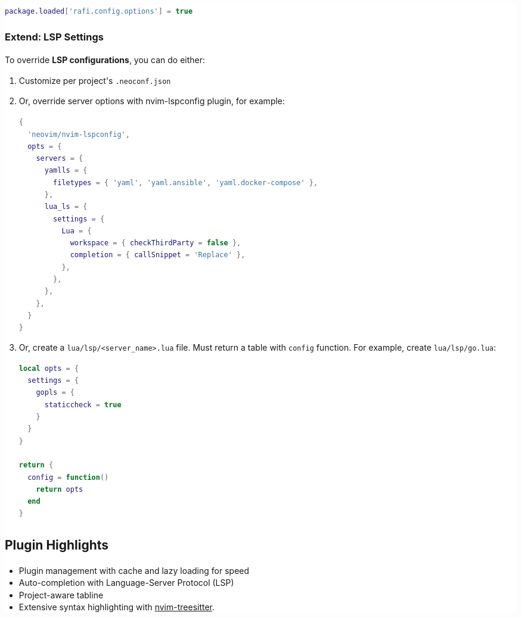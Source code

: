```lua
package.loaded['rafi.config.options'] = true
```

### Extend: LSP Settings

To override **LSP configurations**, you can do either:

1. Customize per project's `.neoconf.json`

2. Or, override server options with nvim-lspconfig plugin, for example:

   ```lua
   {
     'neovim/nvim-lspconfig',
     opts = {
       servers = {
         yamlls = {
           filetypes = { 'yaml', 'yaml.ansible', 'yaml.docker-compose' },
         },
         lua_ls = {
           settings = {
             Lua = {
               workspace = { checkThirdParty = false },
               completion = { callSnippet = 'Replace' },
             },
           },
         },
       },
     }
   }
   ```

3. Or, create a `lua/lsp/<server_name>.lua` file. Must return a table with
   `config` function. For example, create `lua/lsp/go.lua`:

   ```lua
   local opts = {
     settings = {
       gopls = {
         staticcheck = true
       }
     }
   }

   return {
     config = function()
       return opts
     end
   }
   ```

## Plugin Highlights

* Plugin management with cache and lazy loading for speed
* Auto-completion with Language-Server Protocol (LSP)
* Project-aware tabline
* Extensive syntax highlighting with [nvim-treesitter].


[Pragmata Pro]: https://www.fsd.it/shop/fonts/pragmatapro/
[Nerd Fonts]: https://www.nerdfonts.com
[neovim/nvim-lspconfig]: https://github.com/neovim/nvim-lspconfig
[folke/neoconf.nvim]: https://github.com/folke/neoconf.nvim
[folke/neodev.nvim]: https://github.com/folke/neodev.nvim
[williamboman/mason.nvim]: https://github.com/williamboman/
[williamboman/mason-lspconfig.nvim]: https://github.com/williamboman/mason-lspconfig.nvim
[hrsh7th/cmp-nvim-lsp]: https://github.com/hrsh7th/cmp-nvim-lsp
[b0o/SchemaStore.nvim]: https://github.com/b0o/SchemaStore.nvim
[rafi/neoconf-venom.nvim]: https://github.com/rafi/neoconf-venom.nvim
[jose-elias-alvarez/null-ls.nvim]: https://github.com/jose-elias-alvarez/null-ls.nvim
[folke/lazy.nvim]: https://github.com/folke/lazy.nvim
[nmac427/guess-indent.nvim]: https://github.com/nmac427/guess-indent.nvim
[christoomey/tmux-navigator]: https://github.com/christoomey/vim-tmux-navigator
[tweekmonster/helpful.vim]: https://github.com/tweekmonster/helpful.vim
[lambdalisue/suda.vim]: https://github.com/lambdalisue/suda.vim
[olimorris/persisted.nvim]: https://github.com/olimorris/persisted.nvim
[RRethy/vim-illuminate]: https://github.com/RRethy/vim-illuminate
[mbbill/undotree]: https://github.com/mbbill/undotree
[ggandor/flit.nvim]: https://github.com/ggandor/flit.nvim
[ggandor/leap.nvim]: https://github.com/ggandor/leap.nvim
[kana/vim-niceblock]: https://github.com/kana/vim-niceblock
[haya14busa/vim-edgemotion]: https://github.com/haya14busa/vim-edgemotion
[folke/zen-mode.nvim]: https://github.com/folke/zen-mode.nvim
[folke/which-key.nvim]: https://github.com/folke/which-key.nvim
[tversteeg/registers.nvim]: https://github.com/tversteeg/registers.nvim
[folke/todo-comments.nvim]: https://github.com/folke/todo-comments.nvim
[folke/trouble.nvim]: https://github.com/folke/trouble.nvim
[sindrets/diffview.nvim]: https://github.com/sindrets/diffview.nvim
[akinsho/toggleterm.nvim]: https://github.com/akinsho/toggleterm.nvim
[simrat39/symbols-outline.nvim]: https://github.com/simrat39/symbols-outline.nvim
[s1n7ax/nvim-window-picker]: https://github.com/s1n7ax/nvim-window-picker
[rest-nvim/rest.nvim]: https://github.com/rest-nvim/rest.nvim
[mickael-menu/zk-nvim]: https://github.com/mickael-menu/zk-nvim
[nvim-pack/nvim-spectre]: https://github.com/nvim-pack/nvim-spectre
[echasnovski/mini.bufremove]: https://github.com/echasnovski/mini.bufremove
[mzlogin/vim-markdown-toc]: https://github.com/mzlogin/vim-markdown-toc
[sbdchd/neoformat]: https://github.com/sbdchd/neoformat
[hrsh7th/nvim-cmp]: https://github.com/hrsh7th/nvim-cmp
[hrsh7th/cmp-buffer]: https://github.com/hrsh7th/cmp-buffer
[hrsh7th/cmp-path]: https://github.com/hrsh7th/cmp-path
[hrsh7th/cmp-emoji]: https://github.com/hrsh7th/cmp-emoji
[saadparwaiz1/cmp_luasnip]: https://github.com/saadparwaiz1/cmp_luasnip
[andersevenrud/compe-tmux]: https://github.com/andersevenrud/compe-tmux
[L3MON4D3/LuaSnip]: https://github.com/L3MON4D3/LuaSnip
[rafamadriz/friendly-snippets]: https://github.com/rafamadriz/friendly-snippets
[ziontee113/SnippetGenie]: https://github.com/ziontee113/SnippetGenie
[danymat/neogen]: https://github.com/danymat/neogen
[echasnovski/mini.pairs]: https://github.com/echasnovski/mini.pairs
[echasnovski/mini.surround]: https://github.com/echasnovski/mini.surround
[JoosepAlviste/nvim-ts-context-commentstring]: https://github.com/JoosepAlviste/nvim-ts-context-commentstring
[echasnovski/mini.comment]: https://github.com/echasnovski/mini.comment
[echasnovski/mini.trailspace]: https://github.com/echasnovski/mini.trailspace
[echasnovski/mini.ai]: https://github.com/echasnovski/mini.ai
[echasnovski/mini.splitjoin]: https://github.com/echasnovski/mini.splitjoin
[AndrewRadev/linediff.vim]: https://github.com/AndrewRadev/linediff.vim
[AndrewRadev/dsf.vim]: https://github.com/AndrewRadev/dsf.vim
[rafi/neo-hybrid.vim]: https://github.com/rafi/neo-hybrid.vim
[rafi/awesome-colorschemes]: https://github.com/rafi/awesome-vim-colorschemes
[AlexvZyl/nordic.nvim]: https://github.com/AlexvZyl/nordic.nvim
[folke/tokyonight.nvim]: https://github.com/folke/tokyonight.nvim
[rebelot/kanagawa.nvim]: https://github.com/rebelot/kanagawa.nvim
[olimorris/onedarkpro.nvim]: https://github.com/olimorris/onedarkpro.nvim
[EdenEast/nightfox.nvim]: https://github.com/EdenEast/nightfox.nvim
[catppuccin/nvim]: https://github.com/catppuccin/nvim
[nyoom-engineering/oxocarbon.nvim]: https://github.com/nyoom-engineering/oxocarbon.nvim
[lewis6991/gitsigns.nvim]: https://github.com/lewis6991/gitsigns.nvim
[TimUntersberger/neogit]: https://github.com/TimUntersberger/neogit
[tpope/vim-fugitive]: https://github.com/tpope/vim-fugitive
[junegunn/gv.vim]: https://github.com/junegunn/gv.vim
[ruifm/gitlinker.nvim]: https://github.com/ruifm/gitlinker.nvim
[rhysd/committia.vim]: https://github.com/rhysd/committia.vim
[hoob3rt/lualine.nvim]: https://github.com/hoob3rt/lualine.nvim
[nvim-neo-tree/neo-tree.nvim]: https://github.com/nvim-neo-tree/neo-tree.nvim
[nvim-telescope/telescope.nvim]: https://github.com/nvim-telescope/telescope.nvim
[jvgrootveld/telescope-zoxide]: https://github.com/jvgrootveld/telescope-zoxide
[rafi/telescope-thesaurus.nvim]: https://github.com/rafi/telescope-thesaurus.nvim
[nvim-lua/plenary.nvim]: https://github.com/nvim-lua/plenary.nvim
[nvim-treesitter/nvim-treesitter]: https://github.com/nvim-treesitter/nvim-treesitter
[nvim-treesitter/nvim-treesitter-textobjects]: https://github.com/nvim-treesitter/nvim-treesitter-textobjects
[nvim-treesitter/nvim-treesitter-context]: https://github.com/nvim-treesitter/nvim-treesitter-context
[RRethy/nvim-treesitter-endwise]: https://github.com/RRethy/nvim-treesitter-endwise
[windwp/nvim-ts-autotag]: https://github.com/windwp/nvim-ts-autotag
[andymass/vim-matchup]: https://github.com/andymass/vim-matchup
[iloginow/vim-stylus]: https://github.com/iloginow/vim-stylus
[chrisbra/csv.vim]: https://github.com/chrisbra/csv.vim
[towolf/vim-helm]: https://github.com/towolf/vim-helm
[mustache/vim-mustache-handlebars]: https://github.com/mustache/vim-mustache-handlebars
[lifepillar/pgsql.vim]: https://github.com/lifepillar/pgsql.vim
[MTDL9/vim-log-highlighting]: https://github.com/MTDL9/vim-log-highlighting
[tmux-plugins/vim-tmux]: https://github.com/tmux-plugins/vim-tmux
[reasonml-editor/vim-reason-plus]: https://github.com/reasonml-editor/vim-reason-plus
[vmchale/just-vim]: https://github.com/vmchale/just-vim
[pearofducks/ansible-vim]: https://github.com/pearofducks/ansible-vim
[nvim-tree/nvim-web-devicons]: https://github.com/nvim-tree/nvim-web-devicons
[MunifTanjim/nui.nvim]: https://github.com/MunifTanjim/nui.nvim
[rafi/tabstrip.nvim]: https://github.com/rafi/tabstrip.nvim
[rafi/theme-loader.nvim]: https://github.com/rafi/theme-loader.nvim
[folke/noice.nvim]: https://github.com/folke/noice.nvim
[stevearc/dressing.nvim]: https://github.com/stevearc/dressing.nvim
[SmiteshP/nvim-navic]: https://github.com/SmiteshP/nvim-navic
[rcarriga/nvim-notify]: https://github.com/rcarriga/nvim-notify
[chentau/marks.nvim]: https://github.com/chentau/marks.nvim
[lukas-reineke/indent-blankline.nvim]: https://github.com/lukas-reineke/indent-blankline.nvim
[tenxsoydev/tabs-vs-spaces.nvim]: https://github.com/tenxsoydev/tabs-vs-spaces.nvim
[t9md/vim-quickhl]: https://github.com/t9md/vim-quickhl
[kevinhwang91/nvim-bqf]: https://github.com/kevinhwang91/nvim-bqf
[uga-rosa/ccc.nvim]: https://github.com/uga-rosa/ccc.nvim
[dnlhc/glance.nvim]: https://github.com/dnlhc/glance.nvim
[itchyny/calendar.vim]: https://github.com/itchyny/calendar.vim
[windwp/nvim-autopairs]: https://github.com/windwp/nvim-autopairs
[zbirenbaum/copilot.lua]: https://github.com/zbirenbaum/copilot.lua
[sgur/vim-editorconfig]: https://github.com/sgur/vim-editorconfig
[mattn/emmet-vim]: https://github.com/mattn/emmet-vim
[machakann/vim-sandwich]: https://github.com/machakann/vim-sandwich
[pechorin/any-jump.vim]: https://github.com/pechorin/any-jump.vim
[glepnir/flybuf.nvim]: https://github.com/glepnir/flybuf.nvim
[sidebar-nvim/sidebar.nvim]: https://github.com/sidebar-nvim/sidebar.nvim
[kevinhwang91/nvim-ufo]: https://github.com/kevinhwang91/nvim-ufo
[hrsh7th/nvim-gtd]: https://github.com/hrsh7th/nvim-gtd
[lvimuser/lsp-inlayhints.nvim]: https://github.com/lvimuser/lsp-inlayhints.nvim
[kosayoda/nvim-lightbulb]: https://github.com/kosayoda/nvim-lightbulb
[yaml-companion.nvim]: https://github.com/someone-stole-my-name/yaml-companion.nvim
[vimwiki/vimwiki]: https://github.com/vimwiki/vimwiki
[Wansmer/treesj]: https://github.com/Wansmer/treesj
[utilyre/barbecue.nvim]: https://github.com/utilyre/barbecue.nvim
[akinsho/bufferline.nvim]: https://github.com/akinsho/bufferline.nvim
[itchyny/cursorword]: https://github.com/itchyny/vim-cursorword
[ghillb/cybu.nvim]: https://github.com/ghillb/cybu.nvim
[Bekaboo/deadcolumn.nvim]: https://github.com/Bekaboo/deadcolumn.nvim
[rmagatti/goto-preview]: https://github.com/rmagatti/goto-preview
[b0o/incline.nvim]: https://github.com/b0o/incline.nvim
[echasnovski/mini.map]: https://github.com/echasnovski/mini.map
[luukvbaal/statuscol.nvim]: https://github.com/luukvbaal/statuscol.nvim
[Neovim]: https://github.com/neovim/neovim
[lazy.nvim]: https://github.com/folke/lazy.nvim
[LazyVim/starter]: https://github.com/LazyVim/starter
[lua/rafi/plugins/lsp/init.lua]: ./lua/rafi/plugins/lsp/init.lua
[nvim-lspconfig]: https://github.com/neovim/nvim-lspconfig
[nvim-cmp]: https://github.com/hrsh7th/nvim-cmp
[telescope.nvim]: https://github.com/nvim-telescope/telescope.nvim
[nvim-treesitter-textobjects]: https://github.com/nvim-treesitter/nvim-treesitter-textobjects
[config/keymaps.lua]: ./lua/rafi/config/keymaps.lua
[lib/edit.lua]: ./lua/rafi/lib/edit.lua
[plugins/lsp/keymaps.lua]: ./lua/rafi/plugins/lsp/keymaps.lua
[lua/rafi/lib/contextmenu.lua]: ./lua/rafi/lib/contextmenu.lua
[nvim-treesitter]: https://github.com/nvim-treesitter/nvim-treesitter
[Marked 2]: https://marked2app.com